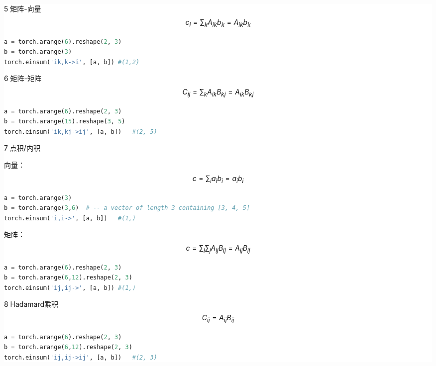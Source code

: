 

5 矩阵-向量
$$
c_i = \sum_k A_{ik} b_k = A_{ik} b_k
$$

```python
a = torch.arange(6).reshape(2, 3)
b = torch.arange(3)
torch.einsum('ik,k->i', [a, b])	#(1,2)
```



6 矩阵-矩阵
$$
C_{ij} = \sum_k A_{ik} B_{kj} = A_{ik} B_{kj}
$$

```python
a = torch.arange(6).reshape(2, 3)
b = torch.arange(15).reshape(3, 5)
torch.einsum('ik,kj->ij', [a, b])	#(2, 5)
```



7 点积/内积

向量：
$$
c = \sum_i a_i b_i = a_i b_i
$$

```python
a = torch.arange(3)
b = torch.arange(3,6)  # -- a vector of length 3 containing [3, 4, 5]
torch.einsum('i,i->', [a, b])	#(1,)
```

矩阵：
$$
c = \sum_i \sum_j A_{ij} B_{ij} = A_{ij} B_{ij}
$$

```python
a = torch.arange(6).reshape(2, 3)
b = torch.arange(6,12).reshape(2, 3)
torch.einsum('ij,ij->', [a, b])	#(1,)
```



8 Hadamard乘积
$$
C_{ij} = A_{ij} B_{ij}
$$

```python
a = torch.arange(6).reshape(2, 3)
b = torch.arange(6,12).reshape(2, 3)
torch.einsum('ij,ij->ij', [a, b])	#(2, 3)
```
